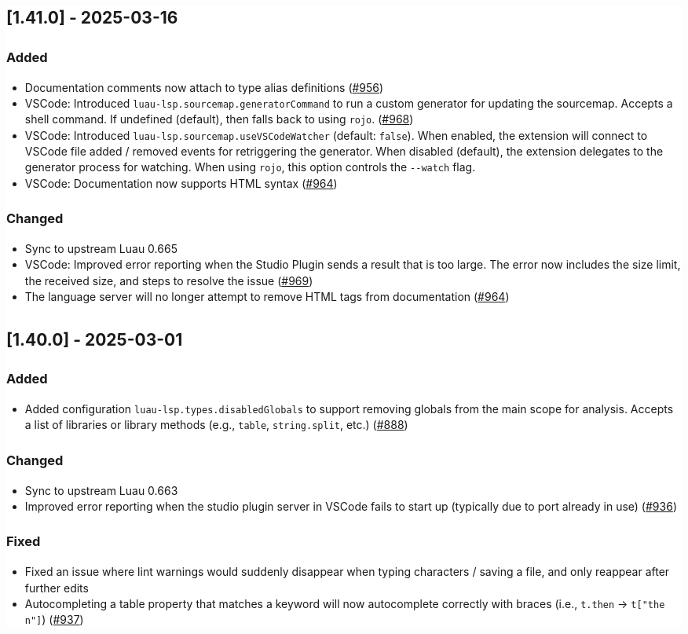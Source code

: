 ## [1.41.0] - 2025-03-16

### Added

- Documentation comments now attach to type alias definitions ([#956](https://github.com/JohnnyMorganz/luau-lsp/pull/956))
- VSCode: Introduced `luau-lsp.sourcemap.generatorCommand` to run a custom generator for updating the sourcemap. Accepts a shell command.
  If undefined (default), then falls back to using `rojo`. ([#968](https://github.com/JohnnyMorganz/luau-lsp/issues/968))
- VSCode: Introduced `luau-lsp.sourcemap.useVSCodeWatcher` (default: `false`). When enabled, the extension will connect to
  VSCode file added / removed events for retriggering the generator. When disabled (default), the extension delegates to
  the generator process for watching. When using `rojo`, this option controls the `--watch` flag.
- VSCode: Documentation now supports HTML syntax ([#964](https://github.com/JohnnyMorganz/luau-lsp/pull/964))

### Changed

- Sync to upstream Luau 0.665
- VSCode: Improved error reporting when the Studio Plugin sends a result that is too large. The error now includes the
  size limit, the received size, and steps to resolve the issue ([#969](https://github.com/JohnnyMorganz/luau-lsp/issues/969))
- The language server will no longer attempt to remove HTML tags from
  documentation ([#964](https://github.com/JohnnyMorganz/luau-lsp/pull/964))

## [1.40.0] - 2025-03-01

### Added

- Added configuration `luau-lsp.types.disabledGlobals` to support removing globals from the main scope for analysis.
  Accepts a list of libraries or library methods (e.g., `table`, `string.split`,
  etc.) ([#888](https://github.com/JohnnyMorganz/luau-lsp/issues/888))

### Changed

- Sync to upstream Luau 0.663
- Improved error reporting when the studio plugin server in VSCode fails to start up (typically due to port already in use) ([#936](https://github.com/JohnnyMorganz/luau-lsp/issues/936))

### Fixed

- Fixed an issue where lint warnings would suddenly disappear when typing characters / saving a file, and only reappear
  after further edits
- Autocompleting a table property that matches a keyword will now autocomplete correctly with braces (i.e., `t.then` ->
  `t["then"]`) ([#937](https://github.com/JohnnyMorganz/luau-lsp/issues/937))
